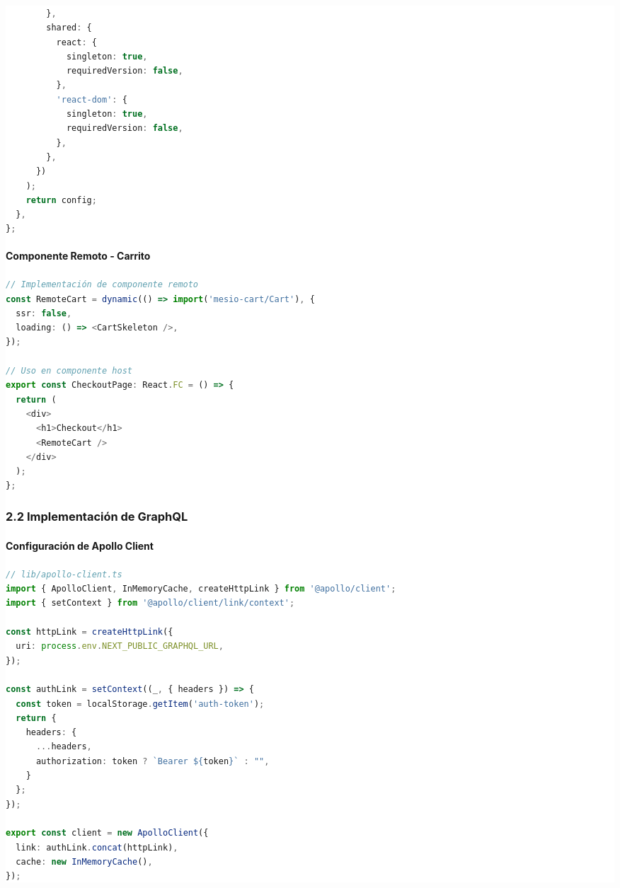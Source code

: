```typescript
        },
        shared: {
          react: {
            singleton: true,
            requiredVersion: false,
          },
          'react-dom': {
            singleton: true,
            requiredVersion: false,
          },
        },
      })
    );
    return config;
  },
};
```

#### Componente Remoto - Carrito
```typescript
// Implementación de componente remoto
const RemoteCart = dynamic(() => import('mesio-cart/Cart'), {
  ssr: false,
  loading: () => <CartSkeleton />,
});

// Uso en componente host
export const CheckoutPage: React.FC = () => {
  return (
    <div>
      <h1>Checkout</h1>
      <RemoteCart />
    </div>
  );
};
```

### 2.2 Implementación de GraphQL

#### Configuración de Apollo Client
```typescript
// lib/apollo-client.ts
import { ApolloClient, InMemoryCache, createHttpLink } from '@apollo/client';
import { setContext } from '@apollo/client/link/context';

const httpLink = createHttpLink({
  uri: process.env.NEXT_PUBLIC_GRAPHQL_URL,
});

const authLink = setContext((_, { headers }) => {
  const token = localStorage.getItem('auth-token');
  return {
    headers: {
      ...headers,
      authorization: token ? `Bearer ${token}` : "",
    }
  };
});

export const client = new ApolloClient({
  link: authLink.concat(httpLink),
  cache: new InMemoryCache(),
});
```